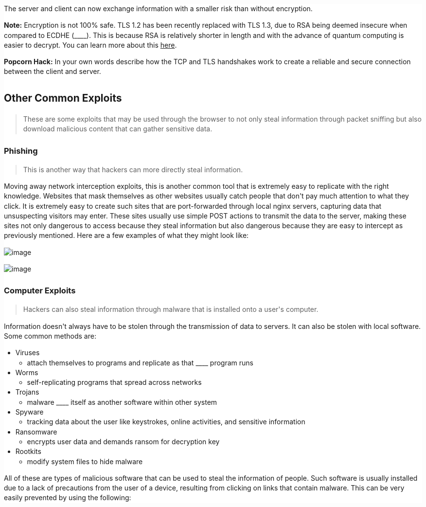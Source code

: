 The server and client can now exchange information with a smaller risk than without encryption.

**Note:** Encryption is not 100% safe. TLS 1.2 has been recently replaced with TLS 1.3, due to RSA being deemed insecure when compared to ECDHE (____). This is because RSA is relatively shorter in length and with the advance of quantum computing is easier to decrypt. You can learn more about this [here](https://www.cloudflare.com/learning/ssl/keyless-ssl/).

**Popcorn Hack:** In your own words describe how the TCP and TLS handshakes work to create a reliable and secure connection between the client and server.

## Other Common Exploits
> These are some exploits that may be used through the browser to not only steal information through packet sniffing but also download malicious content that can gather sensitive data.

### Phishing
> This is another way that hackers can more directly steal information.

Moving away network interception exploits, this is another common tool that is extremely easy to replicate with the right knowledge. Websites that mask themselves as other websites usually catch people that don't pay much attention to what they click. It is extremely easy to create such sites that are port-forwarded through local nginx servers, capturing data that unsuspecting visitors may enter. These sites usually use simple POST actions to transmit the data to the server, making these sites not only dangerous to access because they steal information but also dangerous because they are easy to intercept as previously mentioned. Here are a few examples of what they might look like:

![image](https://github.com/CSA-Tri-2/CSA-Tri-2/assets/111480448/3fb5213e-0662-4647-a8c5-5a29aba47840)

![image](https://github.com/CSA-Tri-2/CSA-Tri-2/assets/111480448/07b3acbb-b9a6-4874-bdf8-5a0fce672087)

### Computer Exploits
> Hackers can also steal information through malware that is installed onto a user's computer.

Information doesn't always have to be stolen through the transmission of data to servers. It can also be stolen with local software. Some common methods are:

- Viruses
    - attach themselves to programs and replicate as that ____ program runs
- Worms
    - self-replicating programs that spread across networks
- Trojans
    - malware ____ itself as another software within other system
- Spyware
    - tracking data about the user like keystrokes, online activities, and sensitive information
- Ransomware
    - encrypts user data and demands ransom for decryption key
- Rootkits
    - modify system files to hide malware

All of these are types of malicious software that can be used to steal the information of people. Such software is usually installed due to a lack of precautions from the user of a device, resulting from clicking on links that contain malware. This can be very easily prevented by using the following:
